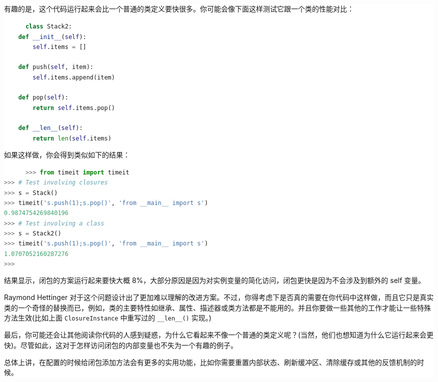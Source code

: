 有趣的是，这个代码运行起来会比一个普通的类定义要快很多。你可能会像下面这样测试它跟一个类的性能对比：

```py
      class Stack2:
    def __init__(self):
        self.items = []

    def push(self, item):
        self.items.append(item)

    def pop(self):
        return self.items.pop()

    def __len__(self):
        return len(self.items)

```

如果这样做，你会得到类似如下的结果：

```py
      >>> from timeit import timeit
>>> # Test involving closures
>>> s = Stack()
>>> timeit('s.push(1);s.pop()', 'from __main__ import s')
0.9874754269840196
>>> # Test involving a class
>>> s = Stack2()
>>> timeit('s.push(1);s.pop()', 'from __main__ import s')
1.0707052160287276
>>>

```

结果显示，闭包的方案运行起来要快大概 8%，大部分原因是因为对实例变量的简化访问，闭包更快是因为不会涉及到额外的 self 变量。

Raymond Hettinger 对于这个问题设计出了更加难以理解的改进方案。不过，你得考虑下是否真的需要在你代码中这样做，而且它只是真实类的一个奇怪的替换而已，例如，类的主要特性如继承、属性、描述器或类方法都是不能用的。并且你要做一些其他的工作才能让一些特殊方法生效(比如上面 `ClosureInstance` 中重写过的 `__len__()` 实现。)

最后，你可能还会让其他阅读你代码的人感到疑惑，为什么它看起来不像一个普通的类定义呢？(当然，他们也想知道为什么它运行起来会更快)。尽管如此，这对于怎样访问闭包的内部变量也不失为一个有趣的例子。

总体上讲，在配置的时候给闭包添加方法会有更多的实用功能，比如你需要重置内部状态、刷新缓冲区、清除缓存或其他的反馈机制的时候。